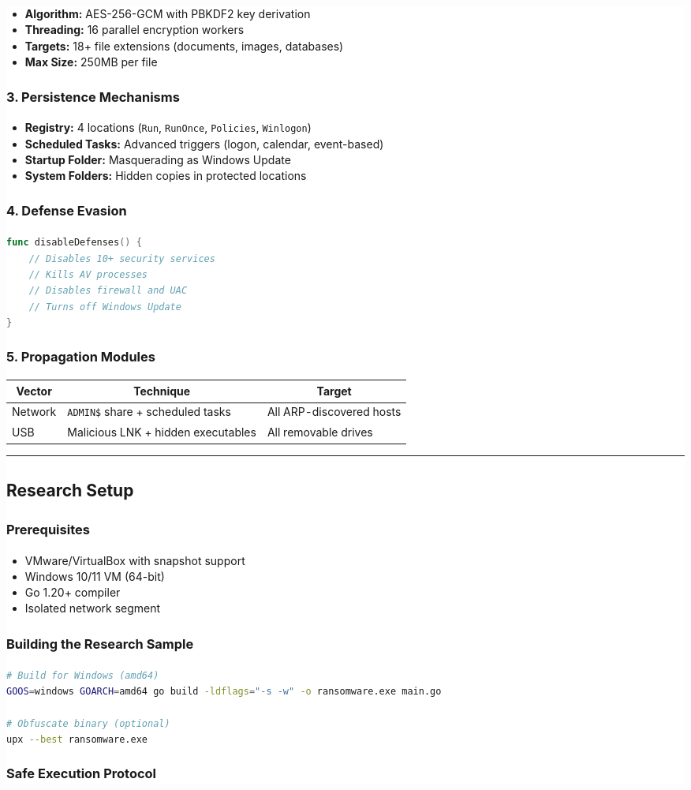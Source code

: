 * **Algorithm:** AES-256-GCM with PBKDF2 key derivation
* **Threading:** 16 parallel encryption workers
* **Targets:** 18+ file extensions (documents, images, databases)
* **Max Size:** 250MB per file

### 3. Persistence Mechanisms

* **Registry:** 4 locations (`Run`, `RunOnce`, `Policies`, `Winlogon`)
* **Scheduled Tasks:** Advanced triggers (logon, calendar, event-based)
* **Startup Folder:** Masquerading as Windows Update
* **System Folders:** Hidden copies in protected locations

### 4. Defense Evasion

```go
func disableDefenses() {
    // Disables 10+ security services
    // Kills AV processes
    // Disables firewall and UAC
    // Turns off Windows Update
}
```

### 5. Propagation Modules

| Vector  | Technique                          | Target                   |
| ------- | ---------------------------------- | ------------------------ |
| Network | `ADMIN$` share + scheduled tasks   | All ARP-discovered hosts |
| USB     | Malicious LNK + hidden executables | All removable drives     |

---

## Research Setup

### Prerequisites

* VMware/VirtualBox with snapshot support
* Windows 10/11 VM (64-bit)
* Go 1.20+ compiler
* Isolated network segment

### Building the Research Sample

```bash
# Build for Windows (amd64)
GOOS=windows GOARCH=amd64 go build -ldflags="-s -w" -o ransomware.exe main.go

# Obfuscate binary (optional)
upx --best ransomware.exe
```

### Safe Execution Protocol
